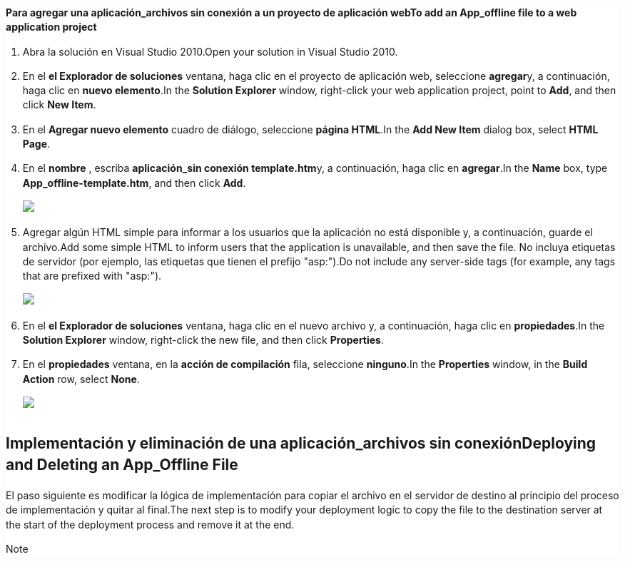 <span data-ttu-id="23c36-130">**Para agregar una aplicación\_archivos sin conexión a un proyecto de aplicación web**</span><span class="sxs-lookup"><span data-stu-id="23c36-130">**To add an App\_offline file to a web application project**</span></span>

1. <span data-ttu-id="23c36-131">Abra la solución en Visual Studio 2010.</span><span class="sxs-lookup"><span data-stu-id="23c36-131">Open your solution in Visual Studio 2010.</span></span>
2. <span data-ttu-id="23c36-132">En el **el Explorador de soluciones** ventana, haga clic en el proyecto de aplicación web, seleccione **agregar**y, a continuación, haga clic en **nuevo elemento**.</span><span class="sxs-lookup"><span data-stu-id="23c36-132">In the **Solution Explorer** window, right-click your web application project, point to **Add**, and then click **New Item**.</span></span>
3. <span data-ttu-id="23c36-133">En el **Agregar nuevo elemento** cuadro de diálogo, seleccione **página HTML**.</span><span class="sxs-lookup"><span data-stu-id="23c36-133">In the **Add New Item** dialog box, select **HTML Page**.</span></span>
4. <span data-ttu-id="23c36-134">En el **nombre** , escriba **aplicación\_sin conexión template.htm**y, a continuación, haga clic en **agregar**.</span><span class="sxs-lookup"><span data-stu-id="23c36-134">In the **Name** box, type **App\_offline-template.htm**, and then click **Add**.</span></span>

    ![](taking-web-applications-offline-with-web-deploy/_static/image1.png)
5. <span data-ttu-id="23c36-135">Agregar algún HTML simple para informar a los usuarios que la aplicación no está disponible y, a continuación, guarde el archivo.</span><span class="sxs-lookup"><span data-stu-id="23c36-135">Add some simple HTML to inform users that the application is unavailable, and then save the file.</span></span> <span data-ttu-id="23c36-136">No incluya etiquetas de servidor (por ejemplo, las etiquetas que tienen el prefijo "asp:").</span><span class="sxs-lookup"><span data-stu-id="23c36-136">Do not include any server-side tags (for example, any tags that are prefixed with "asp:").</span></span> 

    ![](taking-web-applications-offline-with-web-deploy/_static/image2.png)
6. <span data-ttu-id="23c36-137">En el **el Explorador de soluciones** ventana, haga clic en el nuevo archivo y, a continuación, haga clic en **propiedades**.</span><span class="sxs-lookup"><span data-stu-id="23c36-137">In the **Solution Explorer** window, right-click the new file, and then click **Properties**.</span></span>
7. <span data-ttu-id="23c36-138">En el **propiedades** ventana, en la **acción de compilación** fila, seleccione **ninguno**.</span><span class="sxs-lookup"><span data-stu-id="23c36-138">In the **Properties** window, in the **Build Action** row, select **None**.</span></span>

    ![](taking-web-applications-offline-with-web-deploy/_static/image3.png)

## <a name="deploying-and-deleting-an-appoffline-file"></a><span data-ttu-id="23c36-139">Implementación y eliminación de una aplicación\_archivos sin conexión</span><span class="sxs-lookup"><span data-stu-id="23c36-139">Deploying and Deleting an App\_Offline File</span></span>

<span data-ttu-id="23c36-140">El paso siguiente es modificar la lógica de implementación para copiar el archivo en el servidor de destino al principio del proceso de implementación y quitar al final.</span><span class="sxs-lookup"><span data-stu-id="23c36-140">The next step is to modify your deployment logic to copy the file to the destination server at the start of the deployment process and remove it at the end.</span></span>

> [!NOTE]